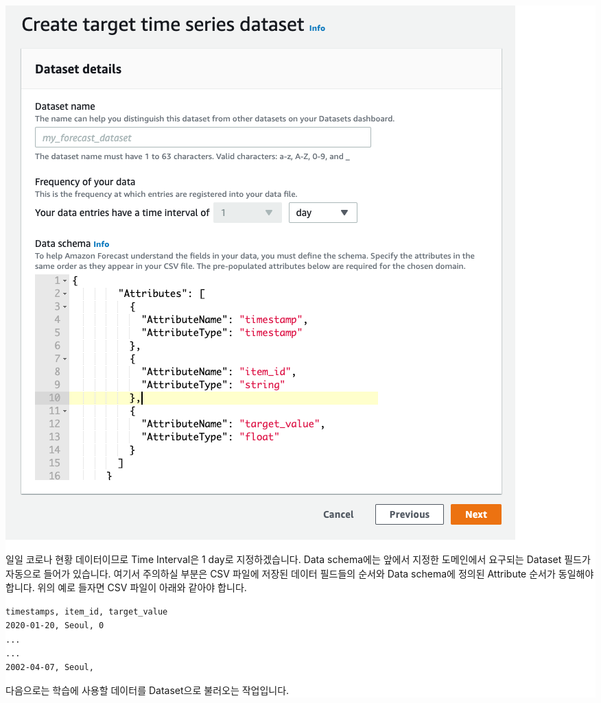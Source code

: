 ![그림4](../이미지/mediumBlog/20.04.12-foreCast/foreCast_04.png)

일일 코로나 현황 데이터이므로 Time Interval은 1 day로 지정하겠습니다. Data schema에는 앞에서 지정한 도메인에서 요구되는 Dataset 필드가 자동으로 들어가 있습니다. 여기서 주의하실 부분은 CSV 파일에 저장된 데이터 필드들의 순서와 Data schema에 정의된 Attribute 순서가 동일해야 합니다. 위의 예로 들자면 CSV 파일이 아래와 같아야 합니다.

    timestamps, item_id, target_value
    2020-01-20, Seoul, 0
    ...
    ...
    2002-04-07, Seoul,

다음으로는 학습에 사용할 데이터를 Dataset으로 불러오는 작업입니다.

